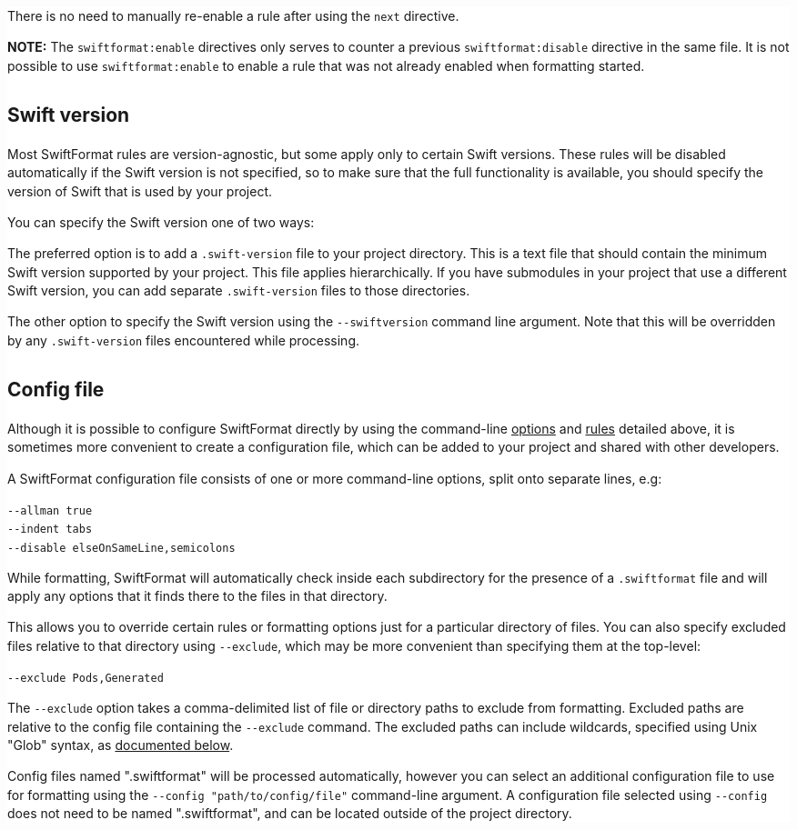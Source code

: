 There is no need to manually re-enable a rule after using the `next` directive.

**NOTE:** The `swiftformat:enable` directives only serves to counter a previous `swiftformat:disable` directive in the same file. It is not possible to use `swiftformat:enable` to enable a rule that was not already enabled when formatting started.


Swift version
-------------

Most SwiftFormat rules are version-agnostic, but some apply only to certain Swift versions. These rules will be disabled automatically if the Swift version is not specified, so to make sure that the full functionality is available, you should specify the version of Swift that is used by your project.

You can specify the Swift version one of two ways:

The preferred option is to add a `.swift-version` file to your project directory. This is a text file that should contain the minimum Swift version supported by your project. This file applies hierarchically. If you have submodules in your project that use a different Swift version, you can add separate `.swift-version` files to those directories.

The other option to specify the Swift version using the `--swiftversion` command line argument. Note that this will be overridden by any `.swift-version` files encountered while processing.


Config file
-----------

Although it is possible to configure SwiftFormat directly by using the command-line [options](#options) and [rules](#rules) detailed above, it is sometimes more convenient to create a configuration file, which can be added to your project and shared with other developers.

A SwiftFormat configuration file consists of one or more command-line options, split onto separate lines, e.g:

```
--allman true
--indent tabs
--disable elseOnSameLine,semicolons
```

While formatting, SwiftFormat will automatically check inside each subdirectory for the presence of a `.swiftformat` file and will apply any options that it finds there to the files in that directory.

This allows you to override certain rules or formatting options just for a particular directory of files. You can also specify excluded files relative to that directory using `--exclude`, which may be more convenient than specifying them at the top-level:

```
--exclude Pods,Generated
```

The `--exclude` option takes a comma-delimited list of file or directory paths to exclude from formatting. Excluded paths are relative to the config file containing the `--exclude` command. The excluded paths can include wildcards, specified using Unix "Glob" syntax, as [documented below](#globs).

Config files named ".swiftformat" will be processed automatically, however you can select an additional configuration file to use for formatting using the `--config "path/to/config/file"` command-line argument. A configuration file selected using `--config` does not need to be named ".swiftformat", and can be located outside of the project directory.
